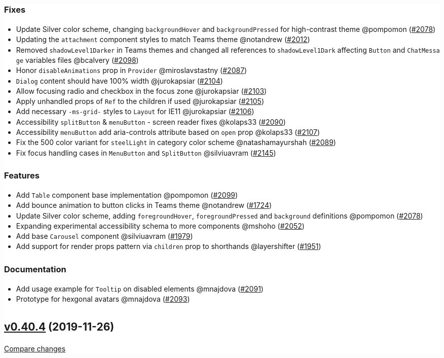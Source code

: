 ### Fixes
- Update Silver color scheme, changing `backgroundHover` and `backgroundPressed` for high-contrast theme @pompomon ([#2078](https://github.com/microsoft/fluent-ui-react/pull/2078))
- Updating the `attachment` component styles to match Teams theme @notandrew ([#2012](https://github.com/stardust-ui/react/pull/2012))
- Removed `shadowLevel1Darker` in Teams themes and changed all references to `shadowLevel1Dark` affecting `Button` and `ChatMessage` variables files @bcalvery ([#2098](https://github.com/microsoft/fluent-ui-react/pull/2098))
- Honor `disableAnimations` prop in `Provider` @miroslavstastny ([#2087](https://github.com/microsoft/fluent-ui-react/pull/2087))
- `Dialog` content should have 100% width @jurokapsiar ([#2104](https://github.com/microsoft/fluent-ui-react/pull/2104))
- Allow focusing radio and checkbox in the focus zone @jurokapsiar ([#2103](https://github.com/microsoft/fluent-ui-react/pull/2103))
- Apply unhandled props of `Ref` to the children if used @jurokapsiar ([#2105](https://github.com/microsoft/fluent-ui-react/pull/2105))
- Add necessary `-ms-grid-` styles to `Layout` for IE11 @jurokapsiar ([#2106](https://github.com/microsoft/fluent-ui-react/pull/2106))
- Accessibility `splitButton` & `menuButton` - screen reader fixes @kolaps33 ([#2090](https://github.com/microsoft/fluent-ui-react/pull/2090))
- Accessibility `menuButton` add aria-controls attribute based on `open` prop @kolaps33 ([#2107](https://github.com/microsoft/fluent-ui-react/pull/2107))
- Fix the 500 color variant for `steelLight` in category color scheme @natashamayurshah ([#2089](https://github.com/microsoft/fluent-ui-react/pull/2089))
- Fix focus handling cases in `MenuButton` and `SplitButton` @silviuavram ([#2145](https://github.com/microsoft/fluent-ui-react/pull/2145))

### Features
- Add `Table` component base implementation @pompomon ([#2099](https://github.com/microsoft/fluent-ui-react/pull/2099))
- Add bounce animation to button clicks in Teams theme @notandrew ([#1724](https://github.com/stardust-ui/react/pull/1724))
- Update Silver color scheme, adding `foregroundHover`, `foregroundPressed` and `background` definitions @pompomon ([#2078](https://github.com/microsoft/fluent-ui-react/pull/2078))
- Expanding experimental accessibility schema to more components @mshoho ([#2052](https://github.com/stardust-ui/react/pull/2052))
- Add base `Carousel` component @silviuavram ([#1979](https://github.com/microsoft/fluent-ui-react/pull/1979))
- Add support for render props pattern via `children` prop to shorthands @layershifter ([#1951](https://github.com/stardust-ui/react/pull/1951))

### Documentation
- Add usage example for `Tooltip` on disabled elements @mnajdova ([#2091](https://github.com/microsoft/fluent-ui-react/pull/2091))
- Prototype for hexgonal avatars @mnajdova ([#2093](https://github.com/microsoft/fluent-ui-react/pull/2093))


## [v0.40.4](https://github.com/stardust-ui/react/tree/v0.40.4) (2019-11-26)
[Compare changes](https://github.com/stardust-ui/react/compare/v0.40.3...v0.40.4)
